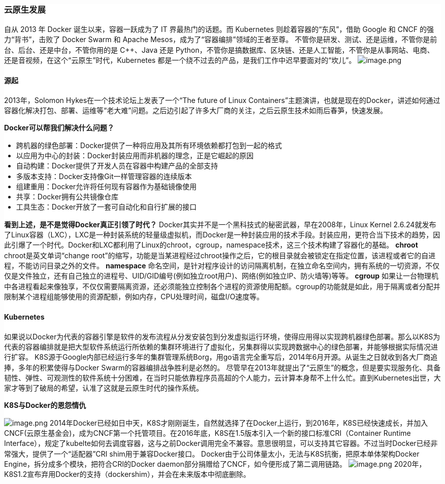 ### 云原生发展

自从 2013 年 Docker 诞生以来，容器一跃成为了 IT 界最热门的话题。而 Kubernetes 则趁着容器的“东风”，借助 Google 和 CNCF 的强力“背书”，击败了 Docker Swarm 和 Apache Mesos，成为了“容器编排”领域的王者至尊。
不管你是研发、测试、还是运维，不管你是前台、后台、还是中台，不管你用的是 C++、Java 还是 Python，不管你是搞数据库、区块链、还是人工智能，不管你是从事网站、电商、还是音视频，在这个“云原生”时代，Kubernetes 都是一个绕不过去的产品，是我们工作中迟早要面对的“坎儿”。
![image.png](https://cdn.nlark.com/yuque/0/2023/png/8364057/1676863321470-e29abed1-d5f4-42c8-b232-dd9379684dd3.png#averageHue=%23dfd39e&clientId=u1027a218-f7b9-4&from=paste&height=217&id=mi0gE&originHeight=433&originWidth=1080&originalType=binary&ratio=2&rotation=0&showTitle=false&size=312798&status=done&style=none&taskId=u27571c6e-a01f-4284-b3a8-9ca39ef1cd8&title=&width=540)

####  源起

2013年，Solomon Hykes在一个技术论坛上发表了一个“The future of Linux Containers”主题演讲，也就是现在的Docker，讲述如何通过容器化解决打包、部署、运维等“老大难”问题。之后边引起了许多大厂商的关注，之后云原生技术如雨后春笋，快速发展。

**Docker可以帮我们解决什么问题？**

- 跨机器的绿色部署：Docker提供了一种将应用及其所有环境依赖都打包到一起的格式
- 以应用为中心的封装：Docker封装应用而非机器的理念，正是它崛起的原因
- 自动构建：Docker提供了开发人员在容器中构建产品的全部支持
- 多版本支持：Docker支持像Git一样管理容器的连续版本
- 组建重用：Docker允许将任何现有容器作为基础镜像使用
- 共享：Docker拥有公共镜像仓库
- 工具生态：Docker开放了一套可自动化和自行扩展的接口

**看到上述，是不是觉得Docker真正引领了时代？**
Docker其实并不是一个黑科技式的秘密武器，早在2008年，Linux Kernel 2.6.24就发布了Linux容器（LXC），LXC是一种封装系统的轻量级虚拟机，而Docker是一种封装应用的技术手段。封装应用，更符合当下技术的趋势，因此引爆了一个时代。Docker和LXC都利用了Linux的chroot，cgroup，namespace技术，这三个技术构建了容器化的基础。
**chroot** 
chroot是英文单词“change root”的缩写，功能是当某进程经过chroot操作之后，它的根目录就会被锁定在指定位置，该进程或者它的自进程，不能访问目录之外的文件。
**namespace**
命名空间，是针对程序设计的访问隔离机制，在独立命名空间内，拥有系统的一切资源，不仅仅是文件独立，还有自己独立的进程号、UID/GID编号(例如独立root用户)、网络(例如独立IP、防火墙等)等等。
**cgroup**
如果让一台物理机中各进程看起来像独享，不仅仅需要隔离资源，还必须能独立控制各个进程的资源使用配额。cgroup的功能就是如此，用于隔离或者分配并限制某个进程组能够使用的资源配额，例如内存，CPU处理时间，磁盘I/O速度等。

#### Kubernetes

如果说以Docker为代表的容器引擎是软件的发布流程从分发安装包到分发虚拟运行环境，使得应用得以实现跨机器绿色部署。那么以K8S为代表的容器编排就是把大型软件系统运行所依赖的集群环境进行了虚拟化，另集群得以实现跨数据中心的绿色部署，并能够根据实际情况进行扩容。
K8S源于Google内部已经运行多年的集群管理系统Borg，用go语言完全重写后，2014年6月开源。从诞生之日就收到各大厂商追捧，多年的积累使得与Docker Swarm的容器编排战争胜利是必然的。
尽管早在2013年就提出了“云原生”的概念，但是要实现服务化、具备韧性、弹性、可观测性的软件系统十分困难，在当时只能依靠程序员高超的个人能力，云计算本身帮不上什么忙。直到Kubernetes出世，大家才等到了破局的希望，认准了这就是云原生时代的操作系统。

**K8S与Docker的恩怨情仇**

![image.png](https://cdn.nlark.com/yuque/0/2023/png/8364057/1676878583794-0ad69e25-919e-42f4-9bb9-2df46d37668f.png#averageHue=%23f1ece0&clientId=u81256c50-fb01-4&from=paste&height=136&id=ud6a36501&originHeight=136&originWidth=572&originalType=binary&ratio=2&rotation=0&showTitle=false&size=27593&status=done&style=none&taskId=u17d7df4a-98ca-4536-8bec-f4fdcb0ffcc&title=&width=572)
2014年Docker已经如日中天，K8S才刚刚诞生，自然就选择了在Docker上运行，到2016年，K8S已经快速成长，并加入CNCF(云原生基金会)，成为CNCF第一个托管项目。在2016年底，K8S在1.5版本引入一个新的接口标准CRI（Container Runtime Interface），规定了kubelte如何去调度容器，这与之前Docker调用完全不兼容。意思很明显，可以支持其它容器。不过当时Docker已经非常强大，提供了一个“适配器”CRI shim用于兼容Docker接口。
Docker由于公司体量太小，无法与K8S抗衡，把原本单体架构Docker Engine，拆分成多个模块，把符合CRI的Docker daemon部分捐赠给了CNCF，如今便形成了第二调用链路。
![image.png](https://cdn.nlark.com/yuque/0/2023/png/8364057/1676879345183-2fa877cb-58a1-420d-b084-ebda49e6546b.png#averageHue=%23f8f8f8&clientId=u81256c50-fb01-4&from=paste&height=627&id=u3acc144e&originHeight=627&originWidth=1920&originalType=binary&ratio=2&rotation=0&showTitle=false&size=159287&status=done&style=none&taskId=u23c3cf42-9517-41d3-9f8e-1b3b386b69e&title=&width=1920)
2020年，K8S1.2宣布弃用Docker的支持（dockershim），并会在未来版本中彻底删除。
